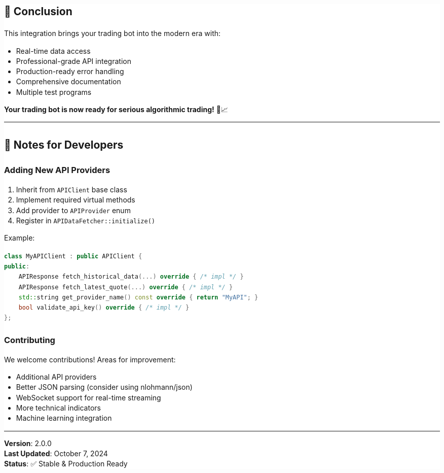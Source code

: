 ## 🎊 Conclusion

This integration brings your trading bot into the modern era with:
- Real-time data access
- Professional-grade API integration  
- Production-ready error handling
- Comprehensive documentation
- Multiple test programs

**Your trading bot is now ready for serious algorithmic trading!** 🚀📈

---

## 📝 Notes for Developers

### Adding New API Providers

1. Inherit from `APIClient` base class
2. Implement required virtual methods
3. Add provider to `APIProvider` enum
4. Register in `APIDataFetcher::initialize()`

Example:
```cpp
class MyAPIClient : public APIClient {
public:
    APIResponse fetch_historical_data(...) override { /* impl */ }
    APIResponse fetch_latest_quote(...) override { /* impl */ }
    std::string get_provider_name() const override { return "MyAPI"; }
    bool validate_api_key() override { /* impl */ }
};
```

### Contributing

We welcome contributions! Areas for improvement:
- Additional API providers
- Better JSON parsing (consider using nlohmann/json)
- WebSocket support for real-time streaming
- More technical indicators
- Machine learning integration

---

**Version**: 2.0.0  
**Last Updated**: October 7, 2024  
**Status**: ✅ Stable & Production Ready



